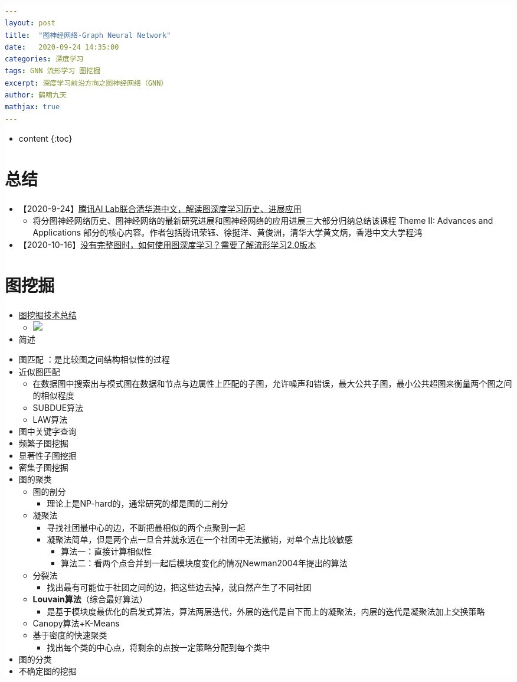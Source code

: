 ```yaml
---
layout: post
title:  "图神经网络-Graph Neural Network"
date:   2020-09-24 14:35:00
categories: 深度学习
tags: GNN 流形学习 图挖掘
excerpt: 深度学习前沿方向之图神经网络（GNN）
author: 鹤啸九天
mathjax: true
---
```


* content
{:toc}

# 总结

- 【2020-9-24】[腾讯AI Lab联合清华港中文，解读图深度学习历史、进展应用](https://www.toutiao.com/i6875560733837689357/)
    - 将分图神经网络历史、图神经网络的最新研究进展和图神经网络的应用进展三大部分归纳总结该课程 Theme II: Advances and Applications 部分的核心内容。作者包括腾讯荣钰、徐挺洋、黄俊洲，清华大学黄文炳，香港中文大学程鸿
- 【2020-10-16】[没有完整图时，如何使用图深度学习？需要了解流形学习2.0版本](https://www.toutiao.com/i6884096709564039688/)

# 图挖掘

- [图挖掘技术总结](https://blog.csdn.net/selinaqqqq/article/details/82790129)
    - ![](https://img-blog.csdn.net/20180920164716966?watermark/2/text/aHR0cHM6Ly9ibG9nLmNzZG4ubmV0L3NlbGluYXFxcXE=/font/5a6L5L2T/fontsize/400/fill/I0JBQkFCMA==/dissolve/70)
- 简述
*   图匹配 ：是比较图之间结构相似性的过程  
*   近似图匹配  
    - 在数据图中搜索出与模式图在数据和节点与边属性上匹配的子图，允许噪声和错误，最大公共子图，最小公共超图来衡量两个图之间的相似程度  
    *   SUBDUE算法
    *   LAW算法
*   图中关键字查询
*   频繁子图挖掘
*   显著性子图挖掘
*   密集子图挖掘
*   图的聚类
    *   图的剖分  
        - 理论上是NP-hard的，通常研究的都是图的二剖分
    *   凝聚法  
        - 寻找社团最中心的边，不断把最相似的两个点聚到一起  
        - 凝聚法简单，但是两个点一旦合并就永远在一个社团中无法撤销，对单个点比较敏感 
            *   算法一：直接计算相似性
            *   算法二：看两个点合并到一起后模块度变化的情况Newman2004年提出的算法
    *   分裂法  
        - 找出最有可能位于社团之间的边，把这些边去掉，就自然产生了不同社团
    *   **Louvain算法**（综合最好算法）  
        - 是基于模块度最优化的启发式算法，算法两层迭代，外层的迭代是自下而上的凝聚法，内层的迭代是凝聚法加上交换策略
    *   Canopy算法+K-Means
    *   基于密度的快速聚类  
        - 找出每个类的中心点，将剩余的点按一定策略分配到每个类中
*   图的分类
*   不确定图的挖掘
